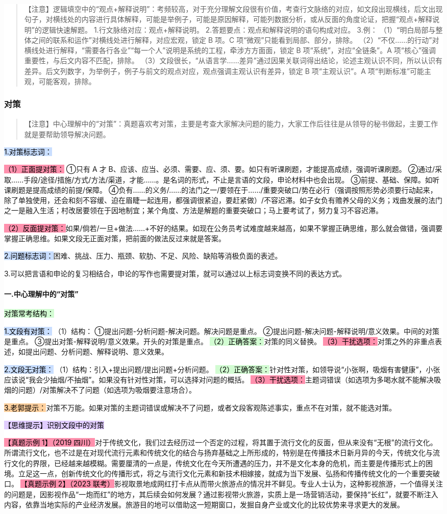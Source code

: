 >【注意】逻辑填空中的“观点+解释说明”：考频较高，对于充分理解文段很有价值，考查行文脉络的对应，如文段出现横线，后文出现句子，对横线处的内容进行具体解释，可能是举例子，可能是原因解释，可能列数据分析，或从反面的角度论证，把握“观点+解释说明”的逻辑快速解题。
1.行文脉络对应：观点+解释说明。
2.答题要点：观点和解释说明的语句构成对应。
3.例：
（1）“明白局部与整体之间的联系和运作”对横线处进行解释，对应宏观，锁定 B 项。C 项“微观”只能看到局部、部分，排除。
（2）“不仅……的行动”对横线处进行解释，“需要各行各业”“每一个人”说明是系统的工程，牵涉方方面面，锁定 B 项“系统”，对应“全链条”。A 项“核心”强调重要性，与后文内容不匹配，排除。
（3）文段很长，“从语言学……差异”通过因果关联词得出结论，论述主观认识不同，所以认识有差异。后文列数字，为举例子，例子与前文的观点对应，观点强调主观认识有差异，锁定 B 项“主观认识”。A 项“判断标准”可能主观，可能客观，排除。

### 对策

>【注意】中心理解中的“对策”：真题喜欢考对策，主要是考查大家解决问题的能力，大家工作后往往是从领导的秘书做起，主要工作就是要帮助领导解决问题。

<mark style="background: #ADCCFFA6;">1.对策标志词：</mark>

<mark style="background: #FF5582A6;">（1）正面提对策：</mark>
①只有 A 才 B、应该、应当、必须、需要、应、须、要。如只有听课刷题，才能提高成绩，强调听课刷题。
②通过/采取……手段/途径/措施/方式/方法/渠道，才能……。是名词的形式，不止是言语的文段，申论材料中也会出现。
③前提、基础、保障。如听课刷题是提高成绩的前提/保障。
④负有……的义务/……的法门之一/要领在于……/重要突破口/势在必行（强调按照形势必须要行动起来，除了单独使用，还会和刻不容缓、迫在眉睫一起连用，都强调很紧迫，要赶紧做）/不容迟滞。如子女负有赡养父母的义务；戏曲发展的法门之一是融入生活；村改居要领在于因地制宜；某个角度、方法是解题的重要突破口；马上要考试了，努力复习不容迟滞。

<mark style="background: #FF5582A6;">（2）反面提对策：</mark>如果/倘若/一旦+做法……+不好的结果。如现在公务员考试难度越来越高，如果不掌握正确思维，那么就会做错，强调要掌握正确思维。如果文段无正面对策，把前面的做法反过来就是答案。

<mark style="background: #ADCCFFA6;">2.问题标志词：</mark>困难、挑战、压力、瓶颈、软肋、不足、风险、缺陷等消极负面的表述。

3.可以把言语和申论的复习相结合，申论的写作也需要提对策，就可以通过以上标志词变换不同的表达方式。
#### 一.中心理解中的“对策”

<mark style="background: #BBFABBA6;">对策常考结构：</mark>

<mark style="background: #ADCCFFA6;">1.文段有对策：</mark>
（1）结构：
①提出问题-分析问题-解决问题。解决问题是重点。
②提出问题-解决问题-解释说明/意义效果。中间的对策是重点。
③提出对策-解释说明/意义效果。开头的对策是重点。
<mark style="background: #BBFABBA6;">（2）正确答案：</mark>对策的同义替换。
<mark style="background: #FF5582A6;">（3）干扰选项：</mark>对策之外的非重点表述，如提出问题、分析问题、解释说明、意义效果。

<mark style="background: #ADCCFFA6;">2.文段无对策：</mark>
（1）结构：引入+提出问题/提出问题+分析问题。
<mark style="background: #BBFABBA6;">（2）正确答案：</mark>针对性对策，如领导说“小张啊，吸烟有害健康”，小张应该说“我会少抽烟/不抽烟”。如果没有针对性对策，可以选择对问题的概括。
<mark style="background: #FF5582A6;">（3）干扰选项：</mark>主题词错误（如选项为多喝水就不能解决吸烟的问题）/对策解决不了问题（如选项为吸烟要注意场合）。

<mark style="background: #FFB86CA6;">3.老郭提示：</mark>对策不万能。如果对策的主题词错误或解决不了问题，或者文段客观陈述事实，重点不在对策，就不能选对策。

<mark style="background: #D2B3FFA6;">【思维提示】识别文段中的对策</mark>

<mark style="background: #FF5582A6;">【真题示例 1】（2019 四川）</mark>对于传统文化，我们过去经历过一个否定的过程，将其置于流行文化的反面，但从来没有“无根”的流行文化。所谓流行文化，也不过是在对现代流行元素和传统文化的结合与扬弃基础之上所形成的，特别是在传播技术日新月异的今天，传统文化与流行文化的界限，已经越来越模糊。需要厘清的一点是，传统文化在今天所遭遇的压力，并不是文化本身的危机，而主要是传播形式上的困境。立足这一点，创新传统文化的传播形式，将之与流行文化元素和新技术相嫁接，就成为当下发展、弘扬和传播传统文化的一个重要突破口。
<mark style="background: #FF5582A6;">【真题示例 2】（2023 联考）</mark>影视取景地成网红打卡点从而带火旅游点的情况并不鲜见。专业人士认为，这种影视旅游，一个值得关注的问题是，因影视作品“一炮而红”的地方，其后续会如何发展？通过影视带火旅游，实质上是一场营销活动，要保持“长红”，就要不断注入内容，依靠当地实际的产业经济发展。旅游目的地可以借助这一短期窗口，发掘自身产业或文化的比较优势来寻求更大的发展。
